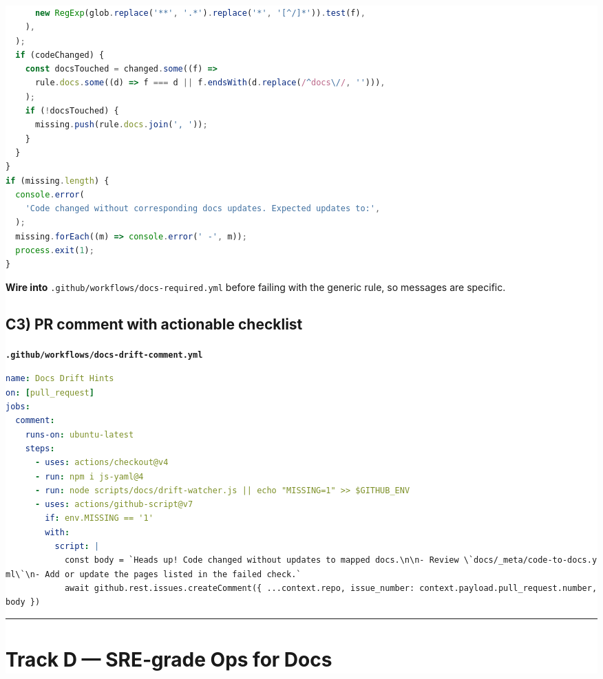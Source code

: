 ```js
      new RegExp(glob.replace('**', '.*').replace('*', '[^/]*')).test(f),
    ),
  );
  if (codeChanged) {
    const docsTouched = changed.some((f) =>
      rule.docs.some((d) => f === d || f.endsWith(d.replace(/^docs\//, ''))),
    );
    if (!docsTouched) {
      missing.push(rule.docs.join(', '));
    }
  }
}
if (missing.length) {
  console.error(
    'Code changed without corresponding docs updates. Expected updates to:',
  );
  missing.forEach((m) => console.error(' -', m));
  process.exit(1);
}
```

**Wire into** `.github/workflows/docs-required.yml` before failing with the generic rule, so messages are specific.

## C3) PR comment with actionable checklist

**`.github/workflows/docs-drift-comment.yml`**

```yaml
name: Docs Drift Hints
on: [pull_request]
jobs:
  comment:
    runs-on: ubuntu-latest
    steps:
      - uses: actions/checkout@v4
      - run: npm i js-yaml@4
      - run: node scripts/docs/drift-watcher.js || echo "MISSING=1" >> $GITHUB_ENV
      - uses: actions/github-script@v7
        if: env.MISSING == '1'
        with:
          script: |
            const body = `Heads up! Code changed without updates to mapped docs.\n\n- Review \`docs/_meta/code-to-docs.yml\`\n- Add or update the pages listed in the failed check.`
            await github.rest.issues.createComment({ ...context.repo, issue_number: context.payload.pull_request.number, body })
```

---

# Track D — SRE‑grade Ops for Docs

